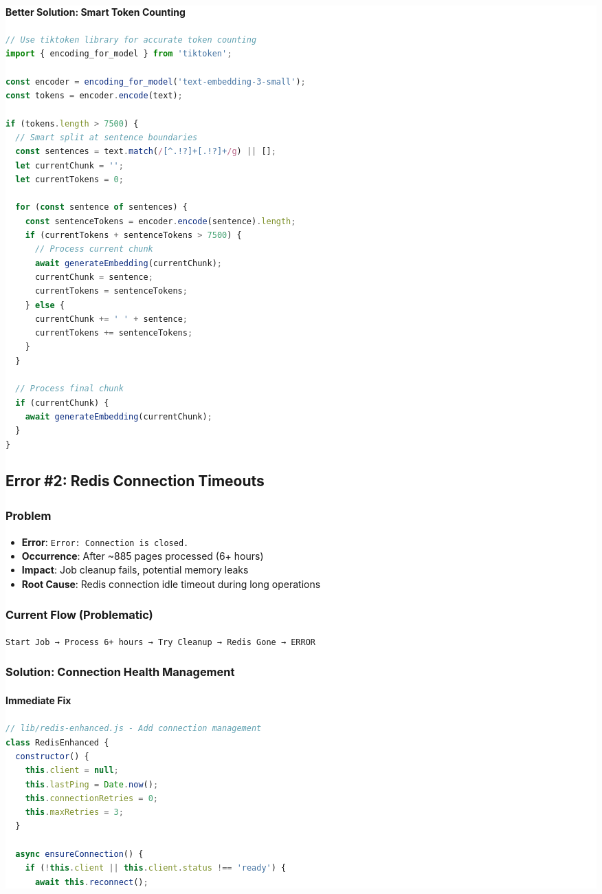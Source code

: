 #### Better Solution: Smart Token Counting
```javascript
// Use tiktoken library for accurate token counting
import { encoding_for_model } from 'tiktoken';

const encoder = encoding_for_model('text-embedding-3-small');
const tokens = encoder.encode(text);

if (tokens.length > 7500) {
  // Smart split at sentence boundaries
  const sentences = text.match(/[^.!?]+[.!?]+/g) || [];
  let currentChunk = '';
  let currentTokens = 0;
  
  for (const sentence of sentences) {
    const sentenceTokens = encoder.encode(sentence).length;
    if (currentTokens + sentenceTokens > 7500) {
      // Process current chunk
      await generateEmbedding(currentChunk);
      currentChunk = sentence;
      currentTokens = sentenceTokens;
    } else {
      currentChunk += ' ' + sentence;
      currentTokens += sentenceTokens;
    }
  }
  
  // Process final chunk
  if (currentChunk) {
    await generateEmbedding(currentChunk);
  }
}
```

## Error #2: Redis Connection Timeouts

### Problem
- **Error**: `Error: Connection is closed.`
- **Occurrence**: After ~885 pages processed (6+ hours)
- **Impact**: Job cleanup fails, potential memory leaks
- **Root Cause**: Redis connection idle timeout during long operations

### Current Flow (Problematic)
```
Start Job → Process 6+ hours → Try Cleanup → Redis Gone → ERROR
```

### Solution: Connection Health Management

#### Immediate Fix
```javascript
// lib/redis-enhanced.js - Add connection management
class RedisEnhanced {
  constructor() {
    this.client = null;
    this.lastPing = Date.now();
    this.connectionRetries = 0;
    this.maxRetries = 3;
  }
  
  async ensureConnection() {
    if (!this.client || this.client.status !== 'ready') {
      await this.reconnect();
```